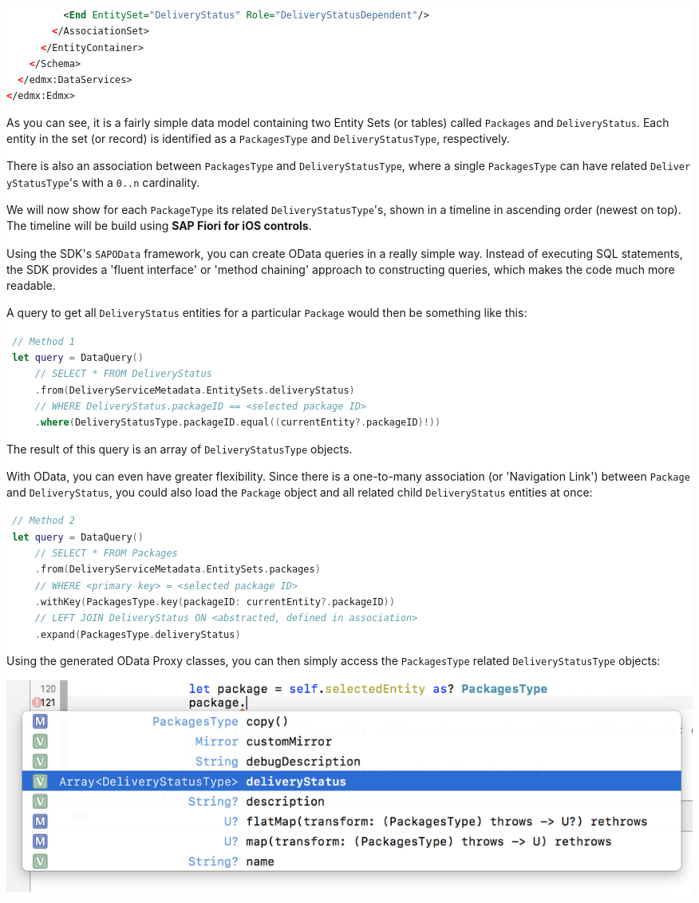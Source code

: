 ```xml
          <End EntitySet="DeliveryStatus" Role="DeliveryStatusDependent"/>
        </AssociationSet>
      </EntityContainer>
    </Schema>
  </edmx:DataServices>
</edmx:Edmx>
```

As you can see, it is a fairly simple data model containing two Entity Sets (or tables) called `Packages` and `DeliveryStatus`. Each entity in the set (or record) is identified as a `PackagesType` and `DeliveryStatusType`, respectively.

There is also an association between `PackagesType` and `DeliveryStatusType`, where a single `PackagesType` can have related `DeliveryStatusType`'s with a `0..n` cardinality.

We will now show for each `PackageType` its related `DeliveryStatusType`'s, shown in a timeline in ascending order (newest on top). The timeline will be build using **SAP Fiori for iOS controls**.

Using the SDK's `SAPOData` framework, you can create OData queries in a really simple way. Instead of executing SQL statements, the SDK provides a 'fluent interface' or 'method chaining' approach to constructing queries, which makes the code much more readable.

A query to get all `DeliveryStatus` entities for a particular `Package` would then be something like this:

```swift
 // Method 1
 let query = DataQuery()
     // SELECT * FROM DeliveryStatus
     .from(DeliveryServiceMetadata.EntitySets.deliveryStatus)
     // WHERE DeliveryStatus.packageID == <selected package ID>
     .where(DeliveryStatusType.packageID.equal((currentEntity?.packageID)!))
```

The result of this query is an array of `DeliveryStatusType` objects.

With OData, you can even have greater flexibility. Since there is a one-to-many association (or 'Navigation Link') between `Package` and `DeliveryStatus`, you could also load the `Package` object and all related child `DeliveryStatus` entities at once:

```swift
 // Method 2
 let query = DataQuery()
     // SELECT * FROM Packages
     .from(DeliveryServiceMetadata.EntitySets.packages)
     // WHERE <primary key> = <selected package ID>
     .withKey(PackagesType.key(packageID: currentEntity?.packageID))
     // LEFT JOIN DeliveryStatus ON <abstracted, defined in association>
     .expand(PackagesType.deliveryStatus)
```

Using the generated OData Proxy classes, you can then simply access the `PackagesType` related `DeliveryStatusType` objects:

![Proxy class](fiori-ios-scpms-create-app-wwdc-26.png)